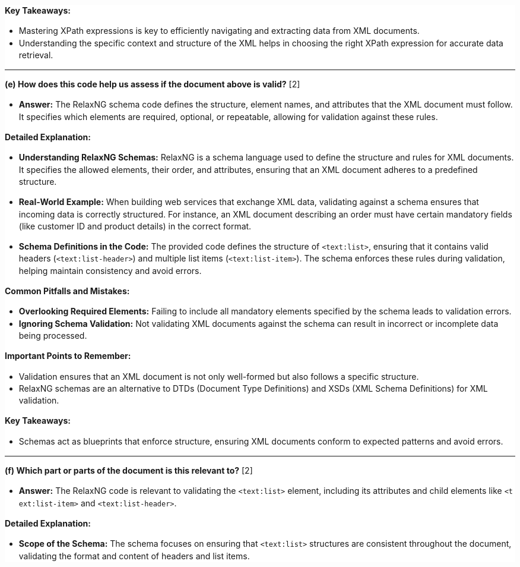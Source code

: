 **Key Takeaways:**

- Mastering XPath expressions is key to efficiently navigating and extracting data from XML documents.
- Understanding the specific context and structure of the XML helps in choosing the right XPath expression for accurate data retrieval.

---

**(e) How does this code help us assess if the document above is valid?** [2]

- **Answer:** The RelaxNG schema code defines the structure, element names, and attributes that the XML document must follow. It specifies which elements are required, optional, or repeatable, allowing for validation against these rules.

**Detailed Explanation:**

- **Understanding RelaxNG Schemas:** RelaxNG is a schema language used to define the structure and rules for XML documents. It specifies the allowed elements, their order, and attributes, ensuring that an XML document adheres to a predefined structure.

- **Real-World Example:** When building web services that exchange XML data, validating against a schema ensures that incoming data is correctly structured. For instance, an XML document describing an order must have certain mandatory fields (like customer ID and product details) in the correct format.

- **Schema Definitions in the Code:** The provided code defines the structure of `<text:list>`, ensuring that it contains valid headers (`<text:list-header>`) and multiple list items (`<text:list-item>`). The schema enforces these rules during validation, helping maintain consistency and avoid errors.

**Common Pitfalls and Mistakes:**
- **Overlooking Required Elements:** Failing to include all mandatory elements specified by the schema leads to validation errors.
- **Ignoring Schema Validation:** Not validating XML documents against the schema can result in incorrect or incomplete data being processed.

**Important Points to Remember:**
- Validation ensures that an XML document is not only well-formed but also follows a specific structure.
- RelaxNG schemas are an alternative to DTDs (Document Type Definitions) and XSDs (XML Schema Definitions) for XML validation.

**Key Takeaways:**
- Schemas act as blueprints that enforce structure, ensuring XML documents conform to expected patterns and avoid errors.

---

**(f) Which part or parts of the document is this relevant to?** [2]

- **Answer:** The RelaxNG code is relevant to validating the `<text:list>` element, including its attributes and child elements like `<text:list-item>` and `<text:list-header>`.

**Detailed Explanation:**

- **Scope of the Schema:** The schema focuses on ensuring that `<text:list>` structures are consistent throughout the document, validating the format and content of headers and list items.
